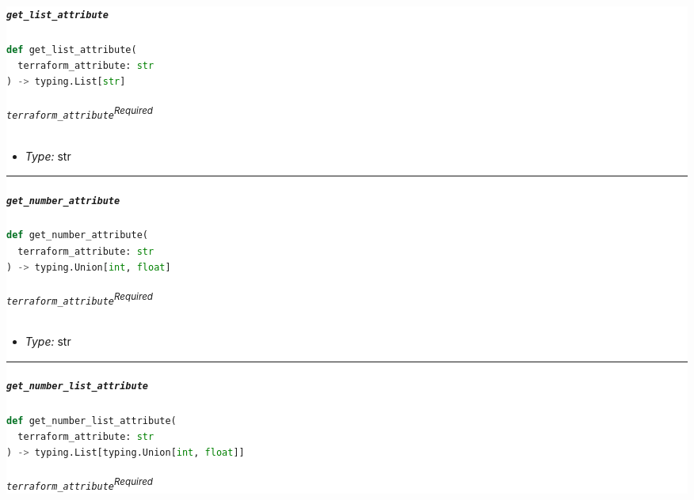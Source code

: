 ##### `get_list_attribute` <a name="get_list_attribute" id="@cdktf/provider-azurerm.dataAzurermRoleManagementPolicy.DataAzurermRoleManagementPolicyActivationRulesApprovalStageOutputReference.getListAttribute"></a>

```python
def get_list_attribute(
  terraform_attribute: str
) -> typing.List[str]
```

###### `terraform_attribute`<sup>Required</sup> <a name="terraform_attribute" id="@cdktf/provider-azurerm.dataAzurermRoleManagementPolicy.DataAzurermRoleManagementPolicyActivationRulesApprovalStageOutputReference.getListAttribute.parameter.terraformAttribute"></a>

- *Type:* str

---

##### `get_number_attribute` <a name="get_number_attribute" id="@cdktf/provider-azurerm.dataAzurermRoleManagementPolicy.DataAzurermRoleManagementPolicyActivationRulesApprovalStageOutputReference.getNumberAttribute"></a>

```python
def get_number_attribute(
  terraform_attribute: str
) -> typing.Union[int, float]
```

###### `terraform_attribute`<sup>Required</sup> <a name="terraform_attribute" id="@cdktf/provider-azurerm.dataAzurermRoleManagementPolicy.DataAzurermRoleManagementPolicyActivationRulesApprovalStageOutputReference.getNumberAttribute.parameter.terraformAttribute"></a>

- *Type:* str

---

##### `get_number_list_attribute` <a name="get_number_list_attribute" id="@cdktf/provider-azurerm.dataAzurermRoleManagementPolicy.DataAzurermRoleManagementPolicyActivationRulesApprovalStageOutputReference.getNumberListAttribute"></a>

```python
def get_number_list_attribute(
  terraform_attribute: str
) -> typing.List[typing.Union[int, float]]
```

###### `terraform_attribute`<sup>Required</sup> <a name="terraform_attribute" id="@cdktf/provider-azurerm.dataAzurermRoleManagementPolicy.DataAzurermRoleManagementPolicyActivationRulesApprovalStageOutputReference.getNumberListAttribute.parameter.terraformAttribute"></a>
